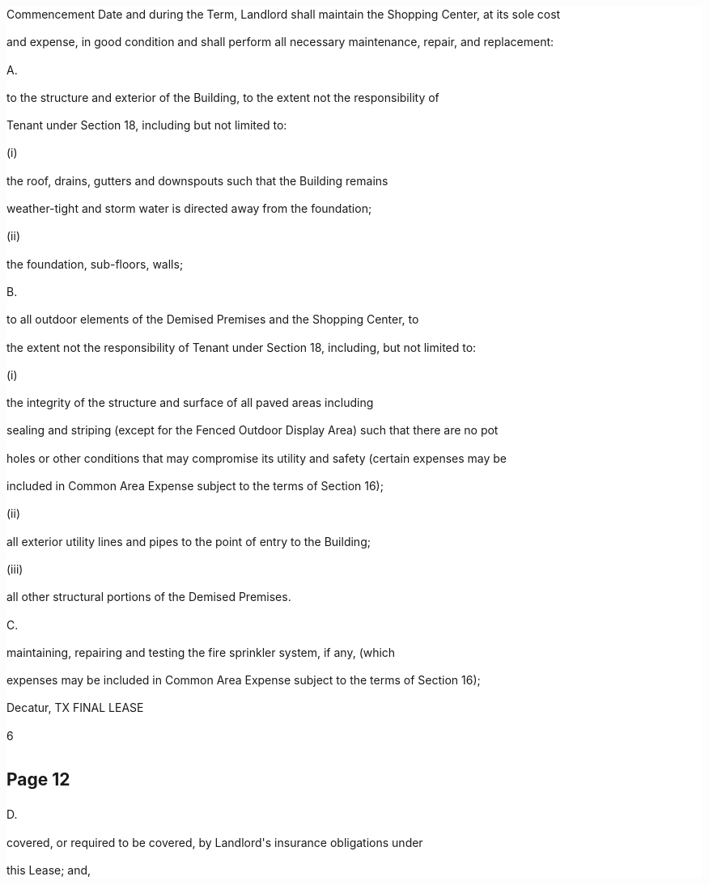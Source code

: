 Commencement Date and during the Term, Landlord shall maintain the Shopping Center, at its sole cost

and expense, in good condition and shall perform all necessary maintenance, repair, and replacement:

A.

to the structure and exterior of the Building, to the extent not the responsibility of

Tenant under Section 18, including but not limited to:

(i)

the roof, drains, gutters and downspouts such that the Building remains

weather-tight and storm water is directed away from the foundation;

(ii)

the foundation, sub-floors, walls;

B.

to all outdoor elements of the Demised Premises and the Shopping Center, to

the extent not the responsibility of Tenant under Section 18, including, but not limited to:

(i)

the integrity of the structure and surface of all paved areas including

sealing and striping (except for the Fenced Outdoor Display Area) such that there are no pot

holes or other conditions that may compromise its utility and safety (certain expenses may be

included in Common Area Expense subject to the terms of Section 16);

(ii)

all exterior utility lines and pipes to the point of entry to the Building;

(iii)

all other structural portions of the Demised Premises.

C.

maintaining, repairing and testing the fire sprinkler system, if any, (which

expenses may be included in Common Area Expense subject to the terms of Section 16);

Decatur, TX FINAL LEASE

6

## Page 12
D.

covered, or required to be covered, by Landlord's insurance obligations under

this Lease; and,
